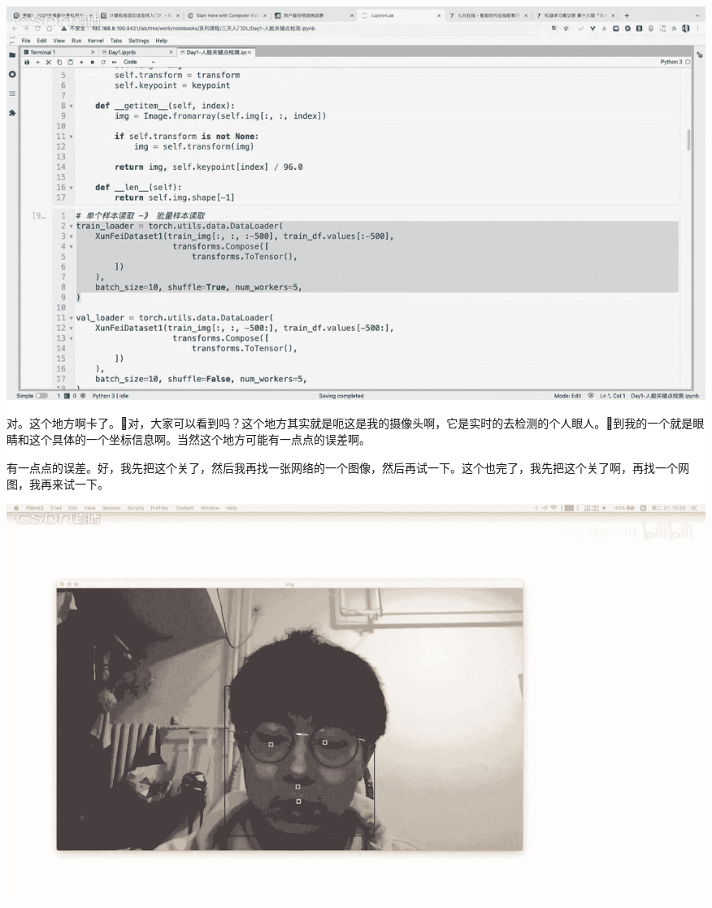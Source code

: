 ![](img/e08ec291212c90960ef44bf1767182d6_7.png)

对。这个地方啊卡了。🎼对，大家可以看到吗？这个地方其实就是呃这是我的摄像头啊，它是实时的去检测的个人眼人。🎼到我的一个就是眼睛和这个具体的一个坐标信息啊。当然这个地方可能有一点点的误差啊。

有一点点的误差。好，我先把这个关了，然后我再找一张网络的一个图像，然后再试一下。这个也完了，我先把这个关了啊，再找一个网图，我再来试一下。



![](img/e08ec291212c90960ef44bf1767182d6_9.png)
